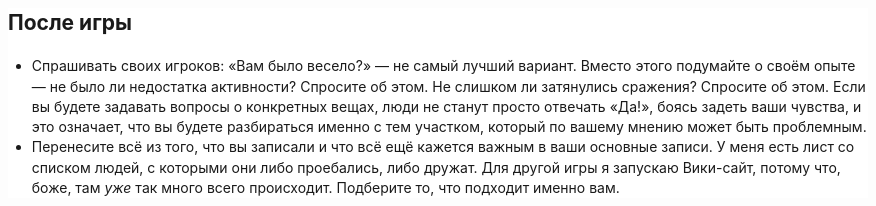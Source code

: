 ## После игры

* Спрашивать своих игроков: «Вам было весело?» — не самый лучший вариант. Вместо этого подумайте о своём опыте — не было ли недостатка активности? Спросите об этом. Не слишком ли затянулись сражения? Спросите об этом. Если вы будете задавать вопросы о конкретных вещах, люди не станут просто отвечать «Да!», боясь задеть ваши чувства, и это означает, что вы будете разбираться именно с тем участком, который по вашему мнению может быть проблемным.
* Перенесите всё из того, что вы записали и что всё ещё кажется важным в ваши основные записи. У меня есть лист со списком людей, с которыми они либо проебались, либо дружат. Для другой игры я запускаю Вики-сайт, потому что, боже, там *уже* так много всего происходит. Подберите то, что подходит именно вам.
